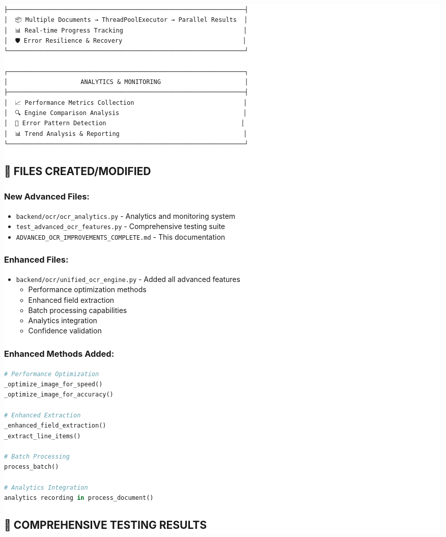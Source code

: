 ```
├─────────────────────────────────────────────────────────────────┤
│  📦 Multiple Documents → ThreadPoolExecutor → Parallel Results  │
│  📊 Real-time Progress Tracking                                 │
│  🛡️ Error Resilience & Recovery                                 │
└─────────────────────────────────────────────────────────────────┘

┌─────────────────────────────────────────────────────────────────┐
│                    ANALYTICS & MONITORING                       │
├─────────────────────────────────────────────────────────────────┤
│  📈 Performance Metrics Collection                              │
│  🔍 Engine Comparison Analysis                                  │
│  🚨 Error Pattern Detection                                     │
│  📊 Trend Analysis & Reporting                                  │
└─────────────────────────────────────────────────────────────────┘
```

## 📁 **FILES CREATED/MODIFIED**

### **New Advanced Files:**
- `backend/ocr/ocr_analytics.py` - Analytics and monitoring system
- `test_advanced_ocr_features.py` - Comprehensive testing suite
- `ADVANCED_OCR_IMPROVEMENTS_COMPLETE.md` - This documentation

### **Enhanced Files:**
- `backend/ocr/unified_ocr_engine.py` - Added all advanced features
  - Performance optimization methods
  - Enhanced field extraction
  - Batch processing capabilities
  - Analytics integration
  - Confidence validation

### **Enhanced Methods Added:**
```python
# Performance Optimization
_optimize_image_for_speed()
_optimize_image_for_accuracy()

# Enhanced Extraction  
_enhanced_field_extraction()
_extract_line_items()

# Batch Processing
process_batch()

# Analytics Integration
analytics recording in process_document()
```

## 🧪 **COMPREHENSIVE TESTING RESULTS**
